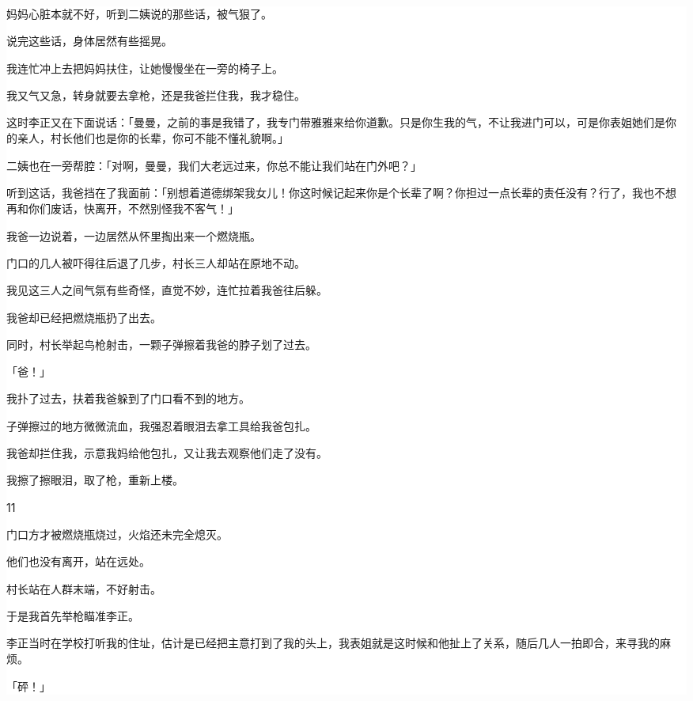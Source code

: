 
妈妈心脏本就不好，听到二姨说的那些话，被气狠了。


说完这些话，身体居然有些摇晃。


我连忙冲上去把妈妈扶住，让她慢慢坐在一旁的椅子上。


我又气又急，转身就要去拿枪，还是我爸拦住我，我才稳住。


这时李正又在下面说话：「曼曼，之前的事是我错了，我专门带雅雅来给你道歉。只是你生我的气，不让我进门可以，可是你表姐她们是你的亲人，村长他们也是你的长辈，你可不能不懂礼貌啊。」


二姨也在一旁帮腔：「对啊，曼曼，我们大老远过来，你总不能让我们站在门外吧？」


听到这话，我爸挡在了我面前：「别想着道德绑架我女儿！你这时候记起来你是个长辈了啊？你担过一点长辈的责任没有？行了，我也不想再和你们废话，快离开，不然别怪我不客气！」


我爸一边说着，一边居然从怀里掏出来一个燃烧瓶。


门口的几人被吓得往后退了几步，村长三人却站在原地不动。


我见这三人之间气氛有些奇怪，直觉不妙，连忙拉着我爸往后躲。


我爸却已经把燃烧瓶扔了出去。


同时，村长举起鸟枪射击，一颗子弹擦着我爸的脖子划了过去。


「爸！」


我扑了过去，扶着我爸躲到了门口看不到的地方。


子弹擦过的地方微微流血，我强忍着眼泪去拿工具给我爸包扎。


我爸却拦住我，示意我妈给他包扎，又让我去观察他们走了没有。


我擦了擦眼泪，取了枪，重新上楼。


11


门口方才被燃烧瓶烧过，火焰还未完全熄灭。


他们也没有离开，站在远处。


村长站在人群末端，不好射击。


于是我首先举枪瞄准李正。


李正当时在学校打听我的住址，估计是已经把主意打到了我的头上，我表姐就是这时候和他扯上了关系，随后几人一拍即合，来寻我的麻烦。


「砰！」

